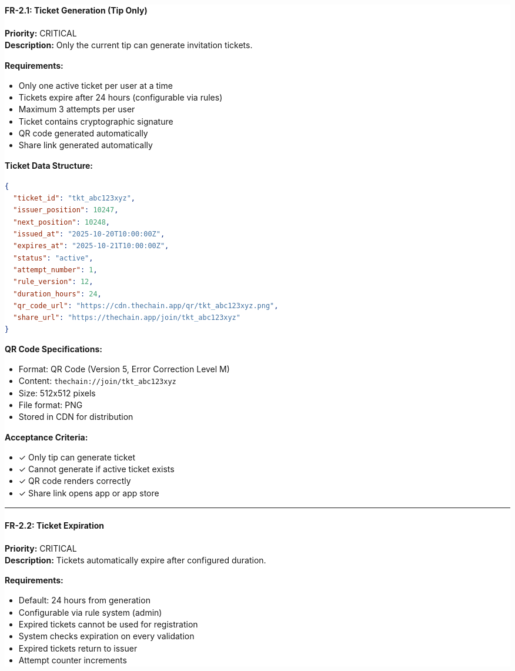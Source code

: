 #### FR-2.1: Ticket Generation (Tip Only)
**Priority:** CRITICAL  
**Description:** Only the current tip can generate invitation tickets.

**Requirements:**
- Only one active ticket per user at a time
- Tickets expire after 24 hours (configurable via rules)
- Maximum 3 attempts per user
- Ticket contains cryptographic signature
- QR code generated automatically
- Share link generated automatically

**Ticket Data Structure:**
```json
{
  "ticket_id": "tkt_abc123xyz",
  "issuer_position": 10247,
  "next_position": 10248,
  "issued_at": "2025-10-20T10:00:00Z",
  "expires_at": "2025-10-21T10:00:00Z",
  "status": "active",
  "attempt_number": 1,
  "rule_version": 12,
  "duration_hours": 24,
  "qr_code_url": "https://cdn.thechain.app/qr/tkt_abc123xyz.png",
  "share_url": "https://thechain.app/join/tkt_abc123xyz"
}
```

**QR Code Specifications:**
- Format: QR Code (Version 5, Error Correction Level M)
- Content: `thechain://join/tkt_abc123xyz`
- Size: 512x512 pixels
- File format: PNG
- Stored in CDN for distribution

**Acceptance Criteria:**
- ✓ Only tip can generate ticket
- ✓ Cannot generate if active ticket exists
- ✓ QR code renders correctly
- ✓ Share link opens app or app store

---

#### FR-2.2: Ticket Expiration
**Priority:** CRITICAL  
**Description:** Tickets automatically expire after configured duration.

**Requirements:**
- Default: 24 hours from generation
- Configurable via rule system (admin)
- Expired tickets cannot be used for registration
- System checks expiration on every validation
- Expired tickets return to issuer
- Attempt counter increments
